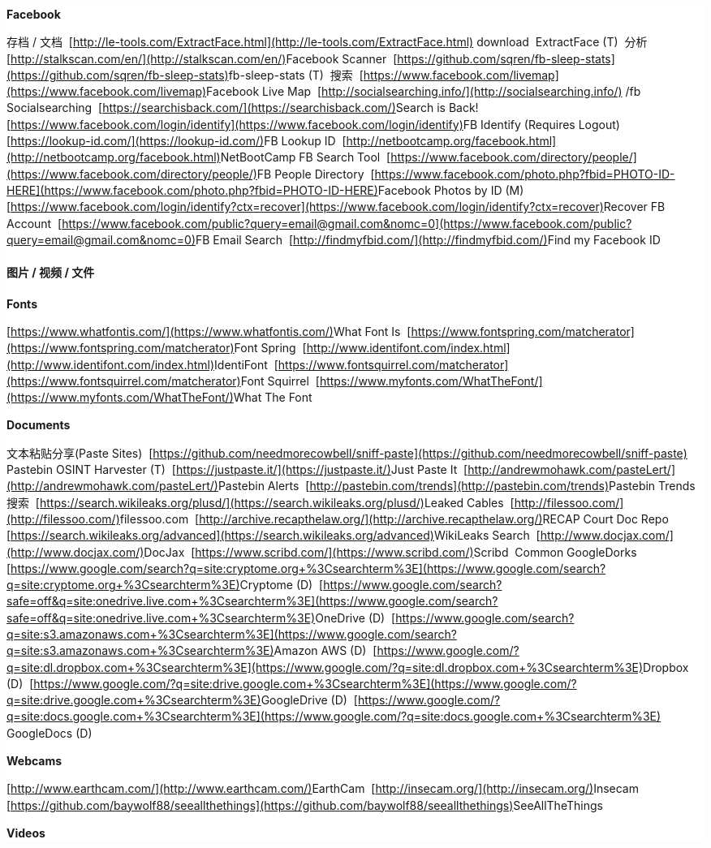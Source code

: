 **Facebook**

 存档 / 文档 ​ [http://le-tools.com/ExtractFace.html](http://le-tools.com/ExtractFace.html) download ​ ExtractFace \(T\) ​ 分析 ​ [http://stalkscan.com/en/](http://stalkscan.com/en/) ​ Facebook Scanner ​ [https://github.com/sqren/fb-sleep-stats](https://github.com/sqren/fb-sleep-stats) ​ fb-sleep-stats \(T\) ​ 搜索 ​ [https://www.facebook.com/livemap](https://www.facebook.com/livemap) ​ Facebook Live Map ​ [http://socialsearching.info/](http://socialsearching.info/) /fb ​ Socialsearching ​ [https://searchisback.com/](https://searchisback.com/) ​ Search is Back! ​ [https://www.facebook.com/login/identify](https://www.facebook.com/login/identify) ​ FB Identify \(Requires Logout\) ​ [https://lookup-id.com/](https://lookup-id.com/) ​ FB Lookup ID ​ [http://netbootcamp.org/facebook.html](http://netbootcamp.org/facebook.html) ​ NetBootCamp FB Search Tool ​ [https://www.facebook.com/directory/people/](https://www.facebook.com/directory/people/) ​ FB People Directory ​ [https://www.facebook.com/photo.php?fbid=PHOTO-ID-HERE](https://www.facebook.com/photo.php?fbid=PHOTO-ID-HERE) ​ Facebook Photos by ID \(M\) ​ [https://www.facebook.com/login/identify?ctx=recover](https://www.facebook.com/login/identify?ctx=recover) ​ Recover FB Account ​ [https://www.facebook.com/public?query=email@gmail.com&nomc=0](https://www.facebook.com/public?query=email@gmail.com&nomc=0) ​ FB Email Search ​ [http://findmyfbid.com/](http://findmyfbid.com/) ​ Find my Facebook ID

#### 图片 / 视频 / 文件

**Fonts**

 [https://www.whatfontis.com/](https://www.whatfontis.com/) ​ What Font Is ​ [https://www.fontspring.com/matcherator](https://www.fontspring.com/matcherator) ​ Font Spring ​ [http://www.identifont.com/index.html](http://www.identifont.com/index.html) ​ IdentiFont ​ [https://www.fontsquirrel.com/matcherator](https://www.fontsquirrel.com/matcherator) ​ Font Squirrel ​ [https://www.myfonts.com/WhatTheFont/](https://www.myfonts.com/WhatTheFont/) ​ What The Font

**Documents**

 文本粘贴分享\(Paste Sites\) ​ [https://github.com/needmorecowbell/sniff-paste](https://github.com/needmorecowbell/sniff-paste) ​ Pastebin OSINT Harvester \(T\) ​ [https://justpaste.it/](https://justpaste.it/) ​ Just Paste It ​ [http://andrewmohawk.com/pasteLert/](http://andrewmohawk.com/pasteLert/) ​ Pastebin Alerts ​ [http://pastebin.com/trends](http://pastebin.com/trends) ​ Pastebin Trends ​ 搜索 ​ [https://search.wikileaks.org/plusd/](https://search.wikileaks.org/plusd/) ​ Leaked Cables ​ [http://filessoo.com/](http://filessoo.com/) ​ filessoo.com ​ [http://archive.recapthelaw.org/](http://archive.recapthelaw.org/) ​ RECAP Court Doc Repo ​ [https://search.wikileaks.org/advanced](https://search.wikileaks.org/advanced) ​ WikiLeaks Search ​ [http://www.docjax.com/](http://www.docjax.com/) ​ DocJax ​ [https://www.scribd.com/](https://www.scribd.com/) ​ Scribd ​ Common GoogleDorks ​ [https://www.google.com/search?q=site:cryptome.org+%3Csearchterm%3E](https://www.google.com/search?q=site:cryptome.org+%3Csearchterm%3E) ​ Cryptome \(D\) ​ [https://www.google.com/search?safe=off&q=site:onedrive.live.com+%3Csearchterm%3E](https://www.google.com/search?safe=off&q=site:onedrive.live.com+%3Csearchterm%3E) ​ OneDrive \(D\) ​ [https://www.google.com/search?q=site:s3.amazonaws.com+%3Csearchterm%3E](https://www.google.com/search?q=site:s3.amazonaws.com+%3Csearchterm%3E) ​ Amazon AWS \(D\) ​ [https://www.google.com/?q=site:dl.dropbox.com+%3Csearchterm%3E](https://www.google.com/?q=site:dl.dropbox.com+%3Csearchterm%3E) ​ Dropbox \(D\) ​ [https://www.google.com/?q=site:drive.google.com+%3Csearchterm%3E](https://www.google.com/?q=site:drive.google.com+%3Csearchterm%3E) ​ GoogleDrive \(D\) ​ [https://www.google.com/?q=site:docs.google.com+%3Csearchterm%3E](https://www.google.com/?q=site:docs.google.com+%3Csearchterm%3E) ​ GoogleDocs \(D\)

**Webcams**

 [http://www.earthcam.com/](http://www.earthcam.com/) ​ EarthCam ​ [http://insecam.org/](http://insecam.org/) ​ Insecam ​ [https://github.com/baywolf88/seeallthethings](https://github.com/baywolf88/seeallthethings) ​ SeeAllTheThings

**Videos**

